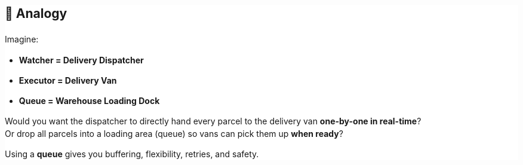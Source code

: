 ## 🎯 Analogy

Imagine:

- **Watcher = Delivery Dispatcher**
    
- **Executor = Delivery Van**
    
- **Queue = Warehouse Loading Dock**
    

Would you want the dispatcher to directly hand every parcel to the delivery van **one-by-one in real-time**?  
Or drop all parcels into a loading area (queue) so vans can pick them up **when ready**?

Using a **queue** gives you buffering, flexibility, retries, and safety.
